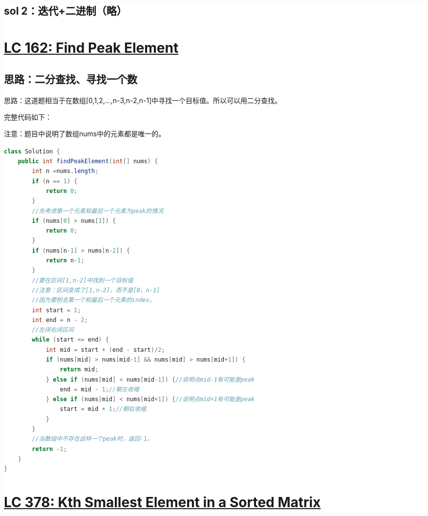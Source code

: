 ## sol 2：迭代+二进制（略）

# [LC 162: Find Peak Element](https://leetcode.com/problems/find-peak-element/)

## 思路：二分查找、寻找一个数

思路：这道题相当于在数组[0,1,2,...,n-3,n-2,n-1]中寻找一个目标值。所以可以用二分查找。

完整代码如下：

注意：题目中说明了数组nums中的元素都是唯一的。

```java
class Solution {
    public int findPeakElement(int[] nums) {
        int n =nums.length;
        if (n == 1) {
            return 0;
        }
        //先考虑第一个元素和最后一个元素为peak的情况
        if (nums[0] > nums[1]) {
            return 0;
        }
        if (nums[n-1] > nums[n-2]) {
            return n-1;
        }
        //要在区间[1,n-2]中找到一个目标值
        //注意：区间变成了[1,n-2]，而不是[0，n-1]
        //因为要刨去第一个和最后一个元素的index。
        int start = 1;
        int end = n - 2;
        //左闭右闭区间
        while (start <= end) {
            int mid = start + (end - start)/2;
            if (nums[mid] > nums[mid-1] && nums[mid] > nums[mid+1]) {
                return mid;
            } else if (nums[mid] < nums[mid-1]) {//说明点mid-1有可能是peak
                end = mid - 1;//朝左收缩
            } else if (nums[mid] < nums[mid+1]) {//说明点mid+1有可能是peak
                start = mid + 1;//朝右收缩
            }   
        }
        //当数组中不存在这样一个peak时，返回-1。
        return -1;
    }
}
```

# [LC 378: Kth Smallest Element in a Sorted Matrix](https://leetcode.com/problems/kth-smallest-element-in-a-sorted-matrix/)
